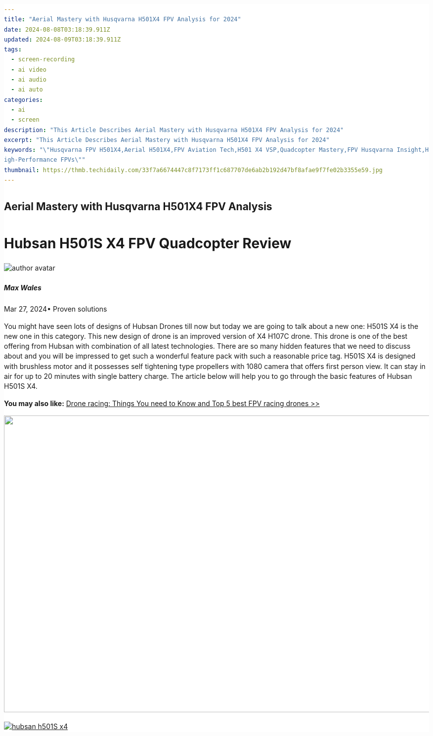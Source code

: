 ```yaml
---
title: "Aerial Mastery with Husqvarna H501X4 FPV Analysis for 2024"
date: 2024-08-08T03:18:39.911Z
updated: 2024-08-09T03:18:39.911Z
tags: 
  - screen-recording
  - ai video
  - ai audio
  - ai auto
categories: 
  - ai
  - screen
description: "This Article Describes Aerial Mastery with Husqvarna H501X4 FPV Analysis for 2024"
excerpt: "This Article Describes Aerial Mastery with Husqvarna H501X4 FPV Analysis for 2024"
keywords: "\"Husqvarna FPV H501X4,Aerial H501X4,FPV Aviation Tech,H501 X4 VSP,Quadcopter Mastery,FPV Husqvarna Insight,High-Performance FPVs\""
thumbnail: https://thmb.techidaily.com/33f7a6674447c8f7173ff1c687707de6ab2b192d47bf8afae9f7fe02b3355e59.jpg
---
```


## Aerial Mastery with Husqvarna H501X4 FPV Analysis

# Hubsan H501S X4 FPV Quadcopter Review

![author avatar](https://images.wondershare.com/filmora/article-images/max-wales-author.jpg)

##### Max Wales

 Mar 27, 2024• Proven solutions

 You might have seen lots of designs of Hubsan Drones till now but today we are going to talk about a new one: H501S X4 is the new one in this category. This new design of drone is an improved version of X4 H107C drone. This drone is one of the best offering from Hubsan with combination of all latest technologies. There are so many hidden features that we need to discuss about and you will be impressed to get such a wonderful feature pack with such a reasonable price tag. H501S X4 is designed with brushless motor and it possesses self tightening type propellers with 1080 camera that offers first person view. It can stay in air for up to 20 minutes with single battery charge. The article below will help you to go through the basic features of Hubsan H501S X4.

**You may also like:**
[Drone racing: Things You need to Know and Top 5 best FPV racing drones >>](https://tools.techidaily.com/wondershare/filmora/download/)


<a href="https://appsumo.8odi.net/c/5597632/2082535/7443" target="_top" id="2082535"><img src="//a.impactradius-go.com/display-ad/7443-2082535" border="0" alt="" width="1200" height="600"/></a><img height="0" width="0" src="https://appsumo.8odi.net/i/5597632/2082535/7443" style="position:absolute;visibility:hidden;" border="0" />

[![hubsan h501S x4](https://images.wondershare.com/filmora/article-images/hubsan-h501S-x4.jpg) ](https://www.amazon.com/gp/product/B019FHMZD8/ref=as%5Fli%5Ftl?ie=UTF8&tag=vs-flora-20&camp=1789&creative=9325&linkCode=as2&creativeASIN=B019FHMZD8&linkId=9d34fd5276ff2e7909e54006b25f45fa
)
